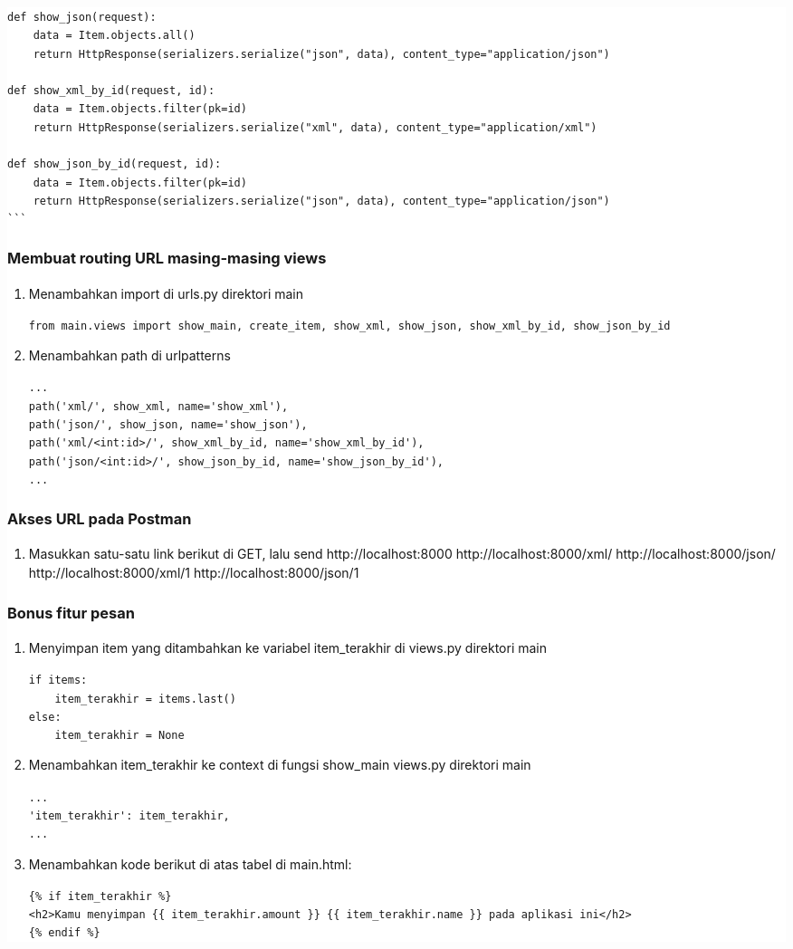     def show_json(request):
        data = Item.objects.all()
        return HttpResponse(serializers.serialize("json", data), content_type="application/json")

    def show_xml_by_id(request, id):
        data = Item.objects.filter(pk=id)
        return HttpResponse(serializers.serialize("xml", data), content_type="application/xml")

    def show_json_by_id(request, id):
        data = Item.objects.filter(pk=id)
        return HttpResponse(serializers.serialize("json", data), content_type="application/json")
    ```
### Membuat routing URL masing-masing views
1. Menambahkan import di urls.py direktori main
    ```shell
    from main.views import show_main, create_item, show_xml, show_json, show_xml_by_id, show_json_by_id
    ```
2. Menambahkan path di urlpatterns
    ```shell
    ...
    path('xml/', show_xml, name='show_xml'),
    path('json/', show_json, name='show_json'),
    path('xml/<int:id>/', show_xml_by_id, name='show_xml_by_id'),
    path('json/<int:id>/', show_json_by_id, name='show_json_by_id'), 
    ...
    ```
### Akses URL pada Postman
1. Masukkan satu-satu link berikut di GET, lalu send
http://localhost:8000
http://localhost:8000/xml/
http://localhost:8000/json/
http://localhost:8000/xml/1
http://localhost:8000/json/1

### Bonus fitur pesan
1. Menyimpan item yang ditambahkan ke variabel item_terakhir di views.py direktori main
    ```shell
    if items:
        item_terakhir = items.last()
    else:
        item_terakhir = None
    ```
2. Menambahkan item_terakhir ke context di fungsi show_main views.py direktori main
    ```
    ...
    'item_terakhir': item_terakhir,
    ...
    ```
3. Menambahkan kode berikut di atas tabel di main.html:
    ```shell
    {% if item_terakhir %}
    <h2>Kamu menyimpan {{ item_terakhir.amount }} {{ item_terakhir.name }} pada aplikasi ini</h2>
    {% endif %}
    ```
